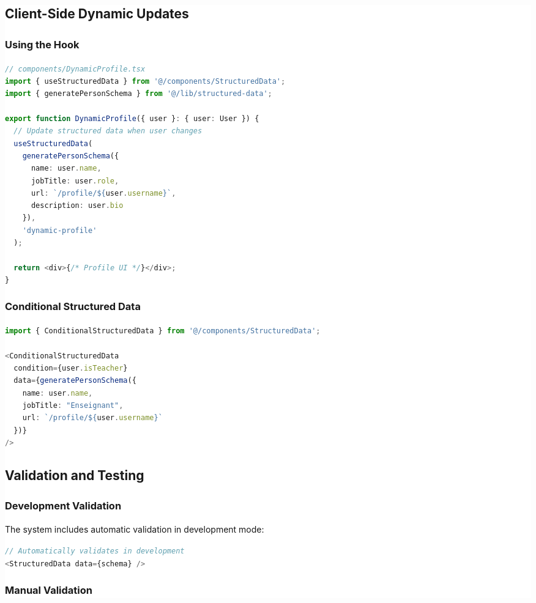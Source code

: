 ## Client-Side Dynamic Updates

### Using the Hook

```typescript
// components/DynamicProfile.tsx
import { useStructuredData } from '@/components/StructuredData';
import { generatePersonSchema } from '@/lib/structured-data';

export function DynamicProfile({ user }: { user: User }) {
  // Update structured data when user changes
  useStructuredData(
    generatePersonSchema({
      name: user.name,
      jobTitle: user.role,
      url: `/profile/${user.username}`,
      description: user.bio
    }),
    'dynamic-profile'
  );

  return <div>{/* Profile UI */}</div>;
}
```

### Conditional Structured Data

```typescript
import { ConditionalStructuredData } from '@/components/StructuredData';

<ConditionalStructuredData
  condition={user.isTeacher}
  data={generatePersonSchema({
    name: user.name,
    jobTitle: "Enseignant",
    url: `/profile/${user.username}`
  })}
/>
```

## Validation and Testing

### Development Validation

The system includes automatic validation in development mode:

```typescript
// Automatically validates in development
<StructuredData data={schema} />
```

### Manual Validation
